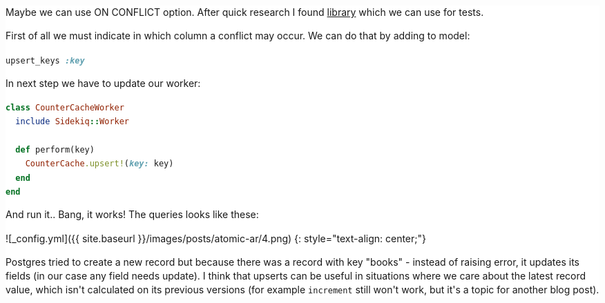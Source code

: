 ```
```

Maybe we can use ON CONFLICT option. After quick research I found [library](https://github.com/jesjos/active_record_upsert) which we can use for tests.

First of all we must indicate in which column a conflict may occur. We can do that by adding to model:
```ruby
upsert_keys :key
```

In next step we have to update our worker:
```ruby
class CounterCacheWorker
  include Sidekiq::Worker

  def perform(key)
    CounterCache.upsert!(key: key)
  end
end
```

And run it..
Bang, it works! The queries looks like these:

![_config.yml]({{ site.baseurl }}/images/posts/atomic-ar/4.png)
{: style="text-align: center;"}

Postgres tried to create a new record but because there was a record with key "books" - instead of raising error, it updates its fields (in our case any field needs update).
I think that upserts can be useful in situations where we care about the latest record value, which isn't calculated on its previous versions (for example `increment` still won't work, but it's a topic for another blog post).
